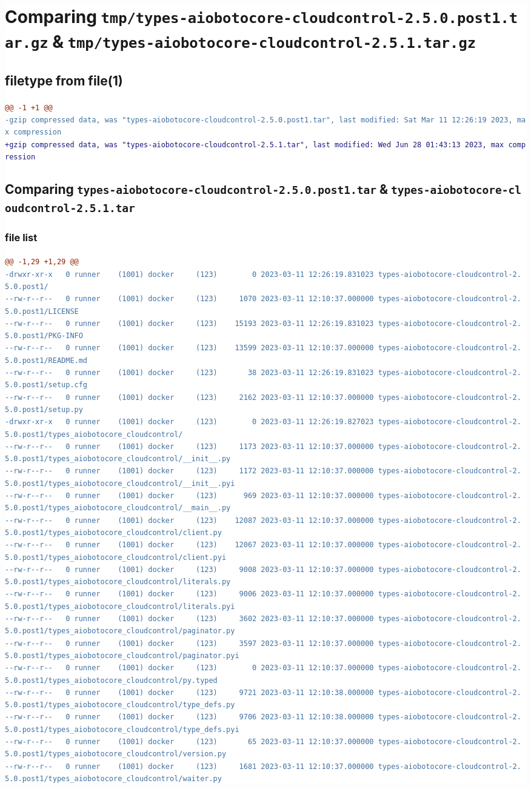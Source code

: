 # Comparing `tmp/types-aiobotocore-cloudcontrol-2.5.0.post1.tar.gz` & `tmp/types-aiobotocore-cloudcontrol-2.5.1.tar.gz`

## filetype from file(1)

```diff
@@ -1 +1 @@
-gzip compressed data, was "types-aiobotocore-cloudcontrol-2.5.0.post1.tar", last modified: Sat Mar 11 12:26:19 2023, max compression
+gzip compressed data, was "types-aiobotocore-cloudcontrol-2.5.1.tar", last modified: Wed Jun 28 01:43:13 2023, max compression
```

## Comparing `types-aiobotocore-cloudcontrol-2.5.0.post1.tar` & `types-aiobotocore-cloudcontrol-2.5.1.tar`

### file list

```diff
@@ -1,29 +1,29 @@
-drwxr-xr-x   0 runner    (1001) docker     (123)        0 2023-03-11 12:26:19.831023 types-aiobotocore-cloudcontrol-2.5.0.post1/
--rw-r--r--   0 runner    (1001) docker     (123)     1070 2023-03-11 12:10:37.000000 types-aiobotocore-cloudcontrol-2.5.0.post1/LICENSE
--rw-r--r--   0 runner    (1001) docker     (123)    15193 2023-03-11 12:26:19.831023 types-aiobotocore-cloudcontrol-2.5.0.post1/PKG-INFO
--rw-r--r--   0 runner    (1001) docker     (123)    13599 2023-03-11 12:10:37.000000 types-aiobotocore-cloudcontrol-2.5.0.post1/README.md
--rw-r--r--   0 runner    (1001) docker     (123)       38 2023-03-11 12:26:19.831023 types-aiobotocore-cloudcontrol-2.5.0.post1/setup.cfg
--rw-r--r--   0 runner    (1001) docker     (123)     2162 2023-03-11 12:10:37.000000 types-aiobotocore-cloudcontrol-2.5.0.post1/setup.py
-drwxr-xr-x   0 runner    (1001) docker     (123)        0 2023-03-11 12:26:19.827023 types-aiobotocore-cloudcontrol-2.5.0.post1/types_aiobotocore_cloudcontrol/
--rw-r--r--   0 runner    (1001) docker     (123)     1173 2023-03-11 12:10:37.000000 types-aiobotocore-cloudcontrol-2.5.0.post1/types_aiobotocore_cloudcontrol/__init__.py
--rw-r--r--   0 runner    (1001) docker     (123)     1172 2023-03-11 12:10:37.000000 types-aiobotocore-cloudcontrol-2.5.0.post1/types_aiobotocore_cloudcontrol/__init__.pyi
--rw-r--r--   0 runner    (1001) docker     (123)      969 2023-03-11 12:10:37.000000 types-aiobotocore-cloudcontrol-2.5.0.post1/types_aiobotocore_cloudcontrol/__main__.py
--rw-r--r--   0 runner    (1001) docker     (123)    12087 2023-03-11 12:10:37.000000 types-aiobotocore-cloudcontrol-2.5.0.post1/types_aiobotocore_cloudcontrol/client.py
--rw-r--r--   0 runner    (1001) docker     (123)    12067 2023-03-11 12:10:37.000000 types-aiobotocore-cloudcontrol-2.5.0.post1/types_aiobotocore_cloudcontrol/client.pyi
--rw-r--r--   0 runner    (1001) docker     (123)     9008 2023-03-11 12:10:37.000000 types-aiobotocore-cloudcontrol-2.5.0.post1/types_aiobotocore_cloudcontrol/literals.py
--rw-r--r--   0 runner    (1001) docker     (123)     9006 2023-03-11 12:10:37.000000 types-aiobotocore-cloudcontrol-2.5.0.post1/types_aiobotocore_cloudcontrol/literals.pyi
--rw-r--r--   0 runner    (1001) docker     (123)     3602 2023-03-11 12:10:37.000000 types-aiobotocore-cloudcontrol-2.5.0.post1/types_aiobotocore_cloudcontrol/paginator.py
--rw-r--r--   0 runner    (1001) docker     (123)     3597 2023-03-11 12:10:37.000000 types-aiobotocore-cloudcontrol-2.5.0.post1/types_aiobotocore_cloudcontrol/paginator.pyi
--rw-r--r--   0 runner    (1001) docker     (123)        0 2023-03-11 12:10:37.000000 types-aiobotocore-cloudcontrol-2.5.0.post1/types_aiobotocore_cloudcontrol/py.typed
--rw-r--r--   0 runner    (1001) docker     (123)     9721 2023-03-11 12:10:38.000000 types-aiobotocore-cloudcontrol-2.5.0.post1/types_aiobotocore_cloudcontrol/type_defs.py
--rw-r--r--   0 runner    (1001) docker     (123)     9706 2023-03-11 12:10:38.000000 types-aiobotocore-cloudcontrol-2.5.0.post1/types_aiobotocore_cloudcontrol/type_defs.pyi
--rw-r--r--   0 runner    (1001) docker     (123)       65 2023-03-11 12:10:37.000000 types-aiobotocore-cloudcontrol-2.5.0.post1/types_aiobotocore_cloudcontrol/version.py
--rw-r--r--   0 runner    (1001) docker     (123)     1681 2023-03-11 12:10:37.000000 types-aiobotocore-cloudcontrol-2.5.0.post1/types_aiobotocore_cloudcontrol/waiter.py
```